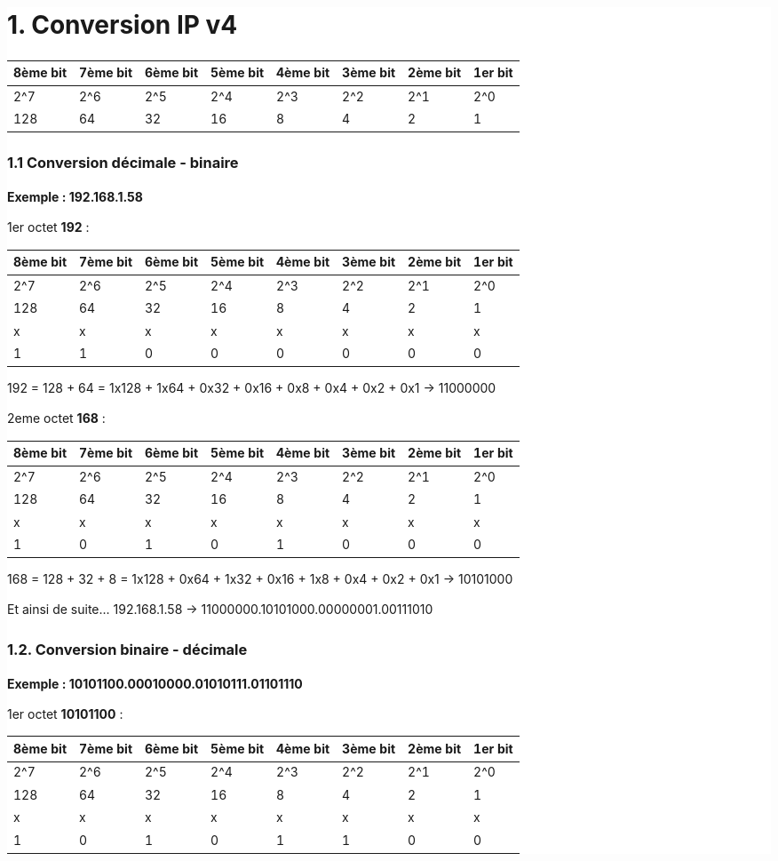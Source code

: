 
# 1. Conversion IP v4

| 8ème bit | 7ème bit  | 6ème bit  | 5ème bit  | 4ème bit  | 3ème bit  | 2ème bit  | 1er bit |
|-----|-----|-----|-----|-----|-----|-----|-----|
| 2^7 | 2^6 | 2^5 | 2^4 | 2^3 | 2^2 | 2^1 | 2^0 |
| 128 | 64  | 32  | 16  | 8   | 4   | 2   | 1   |

### 1.1 Conversion décimale - binaire

**Exemple : 192.168.1.58**

1er octet **192** :

| 8ème bit | 7ème bit  | 6ème bit  | 5ème bit  | 4ème bit  | 3ème bit  | 2ème bit  | 1er bit |
|-----|-----|-----|-----|-----|-----|-----|-----|
| 2^7 | 2^6 | 2^5 | 2^4 | 2^3 | 2^2 | 2^1 | 2^0 |
| 128 | 64  | 32  | 16  | 8   | 4   | 2   | 1   |
| x   | x   | x   | x   | x   |  x  | x   | x   |
| 1   | 1   | 0   | 0   | 0   | 0   | 0   | 0   |

192 = 128 + 64
      = 1x128 + 1x64 + 0x32 + 0x16 + 0x8 + 0x4 + 0x2 + 0x1
      -> 11000000

2eme octet **168** :

| 8ème bit | 7ème bit  | 6ème bit  | 5ème bit  | 4ème bit  | 3ème bit  | 2ème bit  | 1er bit |
|-----|-----|-----|-----|-----|-----|-----|-----|
| 2^7 | 2^6 | 2^5 | 2^4 | 2^3 | 2^2 | 2^1 | 2^0 |
| 128 | 64  | 32  | 16  | 8   | 4   | 2   | 1   |
| x   | x   | x   | x   | x   |  x  | x   | x   |
| 1   | 0   | 1   | 0   | 1   | 0   | 0   | 0   |

168 = 128 + 32 + 8
      = 1x128 + 0x64 + 1x32 + 0x16 + 1x8 + 0x4 + 0x2 + 0x1
      -> 10101000

Et ainsi de suite...
192.168.1.58 -> 11000000.10101000.00000001.00111010

### 1.2. Conversion binaire - décimale

**Exemple : 10101100.00010000.01010111.01101110**

1er octet **10101100** :

| 8ème bit | 7ème bit  | 6ème bit  | 5ème bit  | 4ème bit  | 3ème bit  | 2ème bit  | 1er bit |
|-----|-----|-----|-----|-----|-----|-----|-----|
| 2^7 | 2^6 | 2^5 | 2^4 | 2^3 | 2^2 | 2^1 | 2^0 |
| 128 | 64  | 32  | 16  | 8   | 4   | 2   | 1   |
| x   | x   | x   | x   | x   |  x  | x   | x   |
| 1   | 0   | 1   | 0   | 1   | 1   | 0   | 0   |
